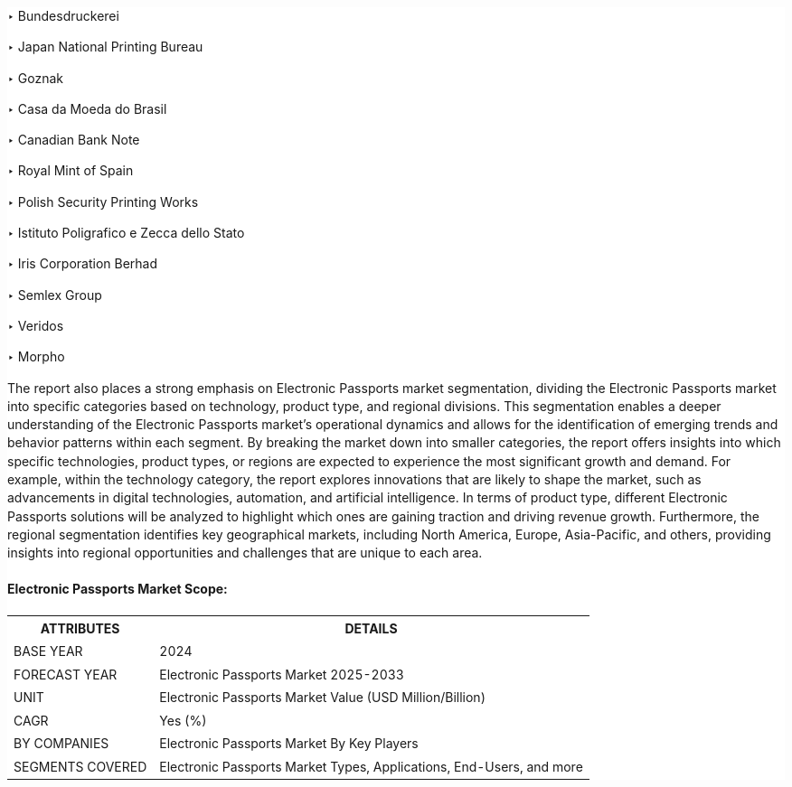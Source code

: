 ‣ Bundesdruckerei

‣ Japan National Printing Bureau

‣ Goznak

‣ Casa da Moeda do Brasil

‣ Canadian Bank Note

‣ Royal Mint of Spain

‣ Polish Security Printing Works

‣ Istituto Poligrafico e Zecca dello Stato

‣ Iris Corporation Berhad

‣ Semlex Group

‣ Veridos

‣ Morpho

The report also places a strong emphasis on Electronic Passports market segmentation, dividing the Electronic Passports market into specific categories based on technology, product type, and regional divisions. This segmentation enables a deeper understanding of the Electronic Passports market’s operational dynamics and allows for the identification of emerging trends and behavior patterns within each segment. By breaking the market down into smaller categories, the report offers insights into which specific technologies, product types, or regions are expected to experience the most significant growth and demand. For example, within the technology category, the report explores innovations that are likely to shape the market, such as advancements in digital technologies, automation, and artificial intelligence. In terms of product type, different Electronic Passports solutions will be analyzed to highlight which ones are gaining traction and driving revenue growth. Furthermore, the regional segmentation identifies key geographical markets, including North America, Europe, Asia-Pacific, and others, providing insights into regional opportunities and challenges that are unique to each area.

<h4>Electronic Passports Market Scope:</h4>
<table>
<tr>
<th>ATTRIBUTES</th>
<th>DETAILS</th>
</tr>
<tr>
<td>BASE YEAR</td>
<td>2024</td>
</tr>
<tr>
<td>FORECAST YEAR</td>
<td>Electronic Passports Market 2025-2033</td>
</tr>
<tr>
<td>UNIT</td>
<td>Electronic Passports Market Value (USD Million/Billion)</td>
<tr>
<td>CAGR</td>
<td>Yes (%)</td>
</tr>
</tr>
<tr>
<td>BY COMPANIES</td>
<td>Electronic Passports Market By Key Players</td>
</tr>
<tr>
<td>SEGMENTS COVERED</td>
<td>Electronic Passports Market Types, Applications, End-Users, and more</td>
</tr>
<tr>